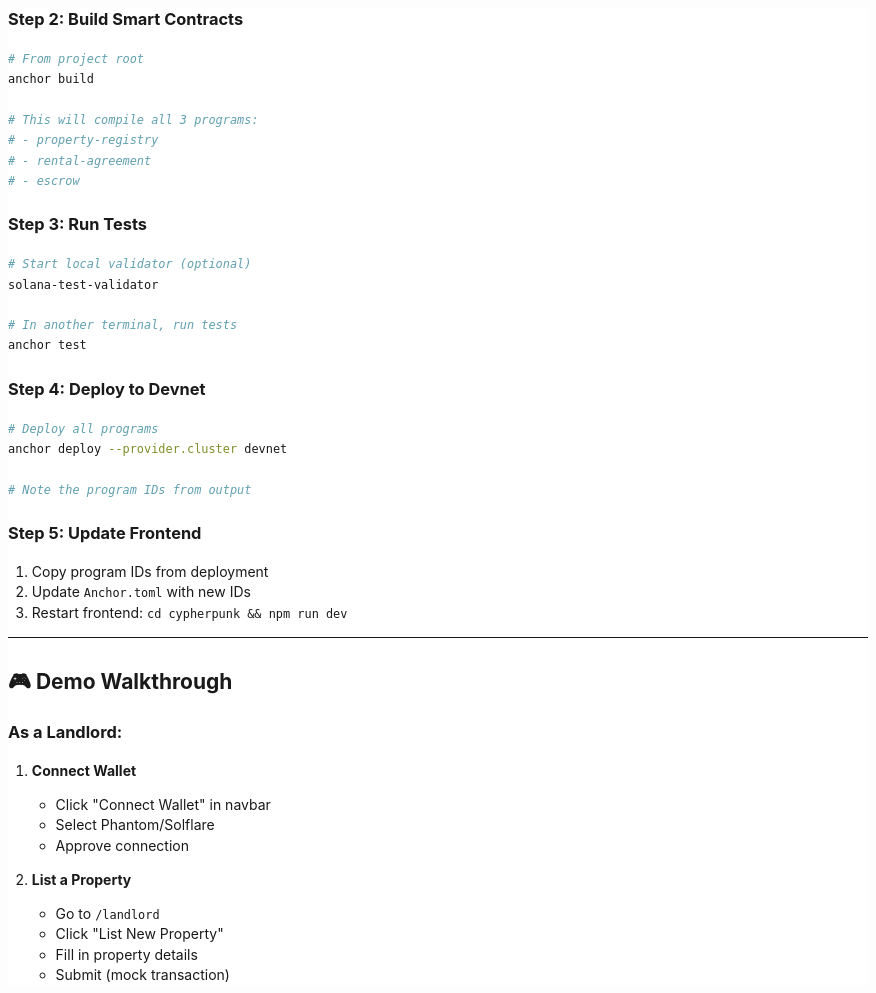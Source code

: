 ### Step 2: Build Smart Contracts

```bash
# From project root
anchor build

# This will compile all 3 programs:
# - property-registry
# - rental-agreement
# - escrow
```

### Step 3: Run Tests

```bash
# Start local validator (optional)
solana-test-validator

# In another terminal, run tests
anchor test
```

### Step 4: Deploy to Devnet

```bash
# Deploy all programs
anchor deploy --provider.cluster devnet

# Note the program IDs from output
```

### Step 5: Update Frontend

1. Copy program IDs from deployment
2. Update `Anchor.toml` with new IDs
3. Restart frontend: `cd cypherpunk && npm run dev`

---

## 🎮 Demo Walkthrough

### As a Landlord:

1. **Connect Wallet**
   - Click "Connect Wallet" in navbar
   - Select Phantom/Solflare
   - Approve connection

2. **List a Property**
   - Go to `/landlord`
   - Click "List New Property"
   - Fill in property details
   - Submit (mock transaction)

